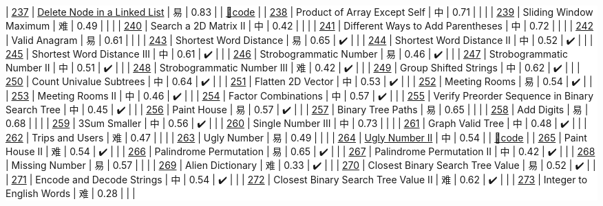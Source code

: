  | [237](https://leetcode-cn.com/problems/delete-node-in-a-linked-list/) | [Delete Node in a Linked List](/question_bank/delete-node-in-a-linked-list) | 易  | 0.83 |  | [:link:code](/question_bank/delete-node-in-a-linked-list/delete-node-in-a-linked-list.py) |
 | [238](https://leetcode-cn.com/problems/product-of-array-except-self/) | Product of Array Except Self | 中  | 0.71 |  |   |
 | [239](https://leetcode-cn.com/problems/sliding-window-maximum/) | Sliding Window Maximum | 难  | 0.49 |  |   |
 | [240](https://leetcode-cn.com/problems/search-a-2d-matrix-ii/) | Search a 2D Matrix II | 中  | 0.42 |  |   |
 | [241](https://leetcode-cn.com/problems/different-ways-to-add-parentheses/) | Different Ways to Add Parentheses | 中  | 0.72 |  |   |
 | [242](https://leetcode-cn.com/problems/valid-anagram/) | Valid Anagram | 易  | 0.61 |  |   |
 | [243](https://leetcode-cn.com/problems/shortest-word-distance/) | Shortest Word Distance | 易  | 0.65 | :heavy_check_mark: |   |
 | [244](https://leetcode-cn.com/problems/shortest-word-distance-ii/) | Shortest Word Distance II | 中  | 0.52 | :heavy_check_mark: |   |
 | [245](https://leetcode-cn.com/problems/shortest-word-distance-iii/) | Shortest Word Distance III | 中  | 0.61 | :heavy_check_mark: |   |
 | [246](https://leetcode-cn.com/problems/strobogrammatic-number/) | Strobogrammatic Number | 易  | 0.46 | :heavy_check_mark: |   |
 | [247](https://leetcode-cn.com/problems/strobogrammatic-number-ii/) | Strobogrammatic Number II | 中  | 0.51 | :heavy_check_mark: |   |
 | [248](https://leetcode-cn.com/problems/strobogrammatic-number-iii/) | Strobogrammatic Number III | 难  | 0.42 | :heavy_check_mark: |   |
 | [249](https://leetcode-cn.com/problems/group-shifted-strings/) | Group Shifted Strings | 中  | 0.62 | :heavy_check_mark: |   |
 | [250](https://leetcode-cn.com/problems/count-univalue-subtrees/) | Count Univalue Subtrees | 中  | 0.64 | :heavy_check_mark: |   |
 | [251](https://leetcode-cn.com/problems/flatten-2d-vector/) | Flatten 2D Vector | 中  | 0.53 | :heavy_check_mark: |   |
 | [252](https://leetcode-cn.com/problems/meeting-rooms/) | Meeting Rooms | 易  | 0.54 | :heavy_check_mark: |   |
 | [253](https://leetcode-cn.com/problems/meeting-rooms-ii/) | Meeting Rooms II | 中  | 0.46 | :heavy_check_mark: |   |
 | [254](https://leetcode-cn.com/problems/factor-combinations/) | Factor Combinations | 中  | 0.57 | :heavy_check_mark: |   |
 | [255](https://leetcode-cn.com/problems/verify-preorder-sequence-in-binary-search-tree/) | Verify Preorder Sequence in Binary Search Tree | 中  | 0.45 | :heavy_check_mark: |   |
 | [256](https://leetcode-cn.com/problems/paint-house/) | Paint House | 易  | 0.57 | :heavy_check_mark: |   |
 | [257](https://leetcode-cn.com/problems/binary-tree-paths/) | Binary Tree Paths | 易  | 0.65 |  |   |
 | [258](https://leetcode-cn.com/problems/add-digits/) | Add Digits | 易  | 0.68 |  |   |
 | [259](https://leetcode-cn.com/problems/3sum-smaller/) | 3Sum Smaller | 中  | 0.56 | :heavy_check_mark: |   |
 | [260](https://leetcode-cn.com/problems/single-number-iii/) | Single Number III | 中  | 0.73 |  |   |
 | [261](https://leetcode-cn.com/problems/graph-valid-tree/) | Graph Valid Tree | 中  | 0.48 | :heavy_check_mark: |   |
 | [262](https://leetcode-cn.com/problems/trips-and-users/) | Trips and Users | 难  | 0.47 |  |   |
 | [263](https://leetcode-cn.com/problems/ugly-number/) | Ugly Number | 易  | 0.49 |  |   |
 | [264](https://leetcode-cn.com/problems/ugly-number-ii/) | [Ugly Number II](/question_bank/ugly-number-ii) | 中  | 0.54 |  | [:link:code](/question_bank/ugly-number-ii/ugly-number-ii.py) |
 | [265](https://leetcode-cn.com/problems/paint-house-ii/) | Paint House II | 难  | 0.54 | :heavy_check_mark: |   |
 | [266](https://leetcode-cn.com/problems/palindrome-permutation/) | Palindrome Permutation | 易  | 0.65 | :heavy_check_mark: |   |
 | [267](https://leetcode-cn.com/problems/palindrome-permutation-ii/) | Palindrome Permutation II | 中  | 0.42 | :heavy_check_mark: |   |
 | [268](https://leetcode-cn.com/problems/missing-number/) | Missing Number | 易  | 0.57 |  |   |
 | [269](https://leetcode-cn.com/problems/alien-dictionary/) | Alien Dictionary | 难  | 0.33 | :heavy_check_mark: |   |
 | [270](https://leetcode-cn.com/problems/closest-binary-search-tree-value/) | Closest Binary Search Tree Value | 易  | 0.52 | :heavy_check_mark: |   |
 | [271](https://leetcode-cn.com/problems/encode-and-decode-strings/) | Encode and Decode Strings | 中  | 0.54 | :heavy_check_mark: |   |
 | [272](https://leetcode-cn.com/problems/closest-binary-search-tree-value-ii/) | Closest Binary Search Tree Value II | 难  | 0.62 | :heavy_check_mark: |   |
 | [273](https://leetcode-cn.com/problems/integer-to-english-words/) | Integer to English Words | 难  | 0.28 |  |   |